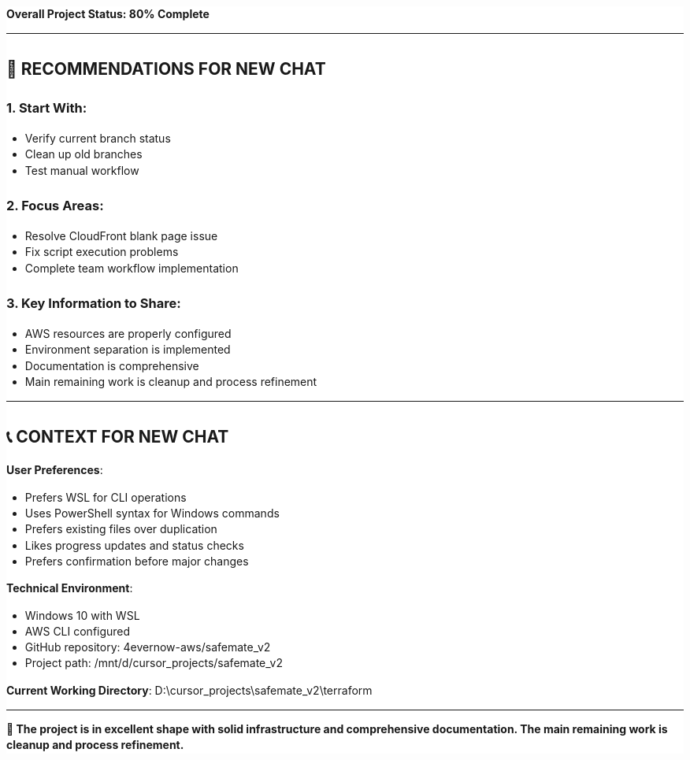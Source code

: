 **Overall Project Status: 80% Complete**

---

## 🚀 **RECOMMENDATIONS FOR NEW CHAT**

### **1. Start With**:
- Verify current branch status
- Clean up old branches
- Test manual workflow

### **2. Focus Areas**:
- Resolve CloudFront blank page issue
- Fix script execution problems
- Complete team workflow implementation

### **3. Key Information to Share**:
- AWS resources are properly configured
- Environment separation is implemented
- Documentation is comprehensive
- Main remaining work is cleanup and process refinement

---

## 📞 **CONTEXT FOR NEW CHAT**

**User Preferences**:
- Prefers WSL for CLI operations
- Uses PowerShell syntax for Windows commands
- Prefers existing files over duplication
- Likes progress updates and status checks
- Prefers confirmation before major changes

**Technical Environment**:
- Windows 10 with WSL
- AWS CLI configured
- GitHub repository: 4evernow-aws/safemate_v2
- Project path: /mnt/d/cursor_projects/safemate_v2

**Current Working Directory**: D:\cursor_projects\safemate_v2\terraform

---

**🎉 The project is in excellent shape with solid infrastructure and comprehensive documentation. The main remaining work is cleanup and process refinement.**

